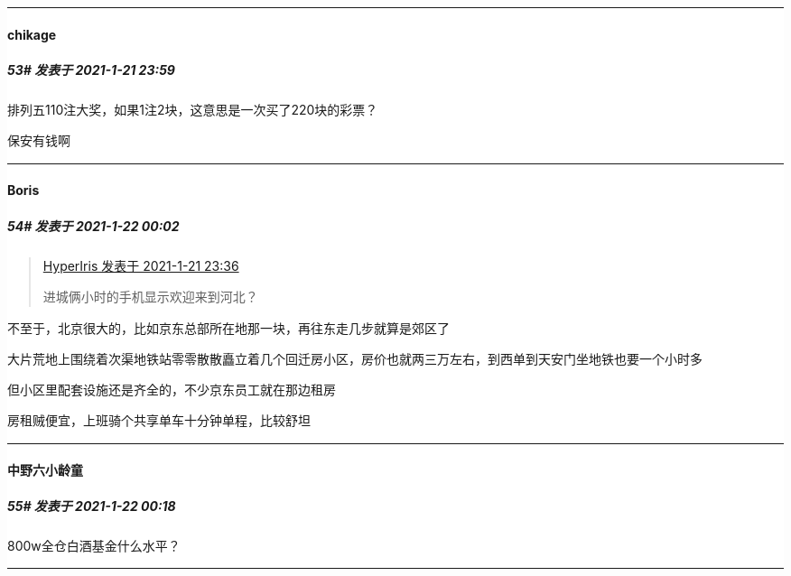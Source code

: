 





*****

####  chikage  
##### 53#       发表于 2021-1-21 23:59




排列五110注大奖，如果1注2块，这意思是一次买了220块的彩票？


保安有钱啊








*****

####  Boris  
##### 54#       发表于 2021-1-22 00:02



<blockquote><a href="httphttps://bbs.saraba1st.com/2b/forum.php?mod=redirect&amp;goto=findpost&amp;pid=50107366&amp;ptid=1984000" target="_blank">HyperIris 发表于 2021-1-21 23:36</a>

进城俩小时的手机显示欢迎来到河北？</blockquote>
不至于，北京很大的，比如京东总部所在地那一块，再往东走几步就算是郊区了


大片荒地上围绕着次渠地铁站零零散散矗立着几个回迁房小区，房价也就两三万左右，到西单到天安门坐地铁也要一个小时多


但小区里配套设施还是齐全的，不少京东员工就在那边租房


房租贼便宜，上班骑个共享单车十分钟单程，比较舒坦







*****

####  中野六小龄童  
##### 55#       发表于 2021-1-22 00:18




800w全仓白酒基金什么水平？







*****
